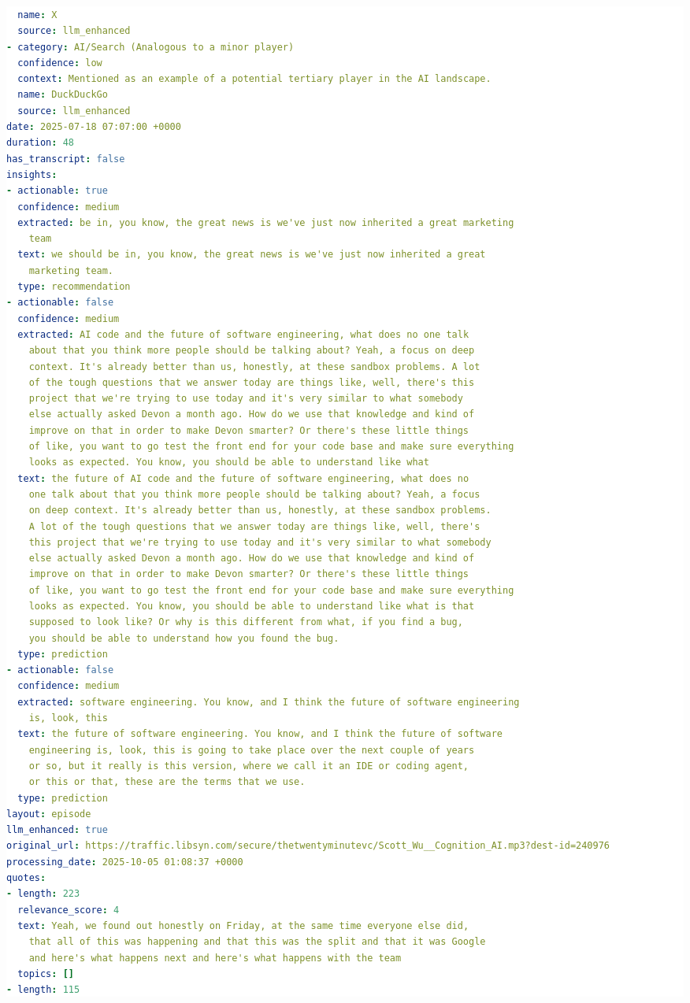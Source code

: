 ```yaml
  name: X
  source: llm_enhanced
- category: AI/Search (Analogous to a minor player)
  confidence: low
  context: Mentioned as an example of a potential tertiary player in the AI landscape.
  name: DuckDuckGo
  source: llm_enhanced
date: 2025-07-18 07:07:00 +0000
duration: 48
has_transcript: false
insights:
- actionable: true
  confidence: medium
  extracted: be in, you know, the great news is we've just now inherited a great marketing
    team
  text: we should be in, you know, the great news is we've just now inherited a great
    marketing team.
  type: recommendation
- actionable: false
  confidence: medium
  extracted: AI code and the future of software engineering, what does no one talk
    about that you think more people should be talking about? Yeah, a focus on deep
    context. It's already better than us, honestly, at these sandbox problems. A lot
    of the tough questions that we answer today are things like, well, there's this
    project that we're trying to use today and it's very similar to what somebody
    else actually asked Devon a month ago. How do we use that knowledge and kind of
    improve on that in order to make Devon smarter? Or there's these little things
    of like, you want to go test the front end for your code base and make sure everything
    looks as expected. You know, you should be able to understand like what
  text: the future of AI code and the future of software engineering, what does no
    one talk about that you think more people should be talking about? Yeah, a focus
    on deep context. It's already better than us, honestly, at these sandbox problems.
    A lot of the tough questions that we answer today are things like, well, there's
    this project that we're trying to use today and it's very similar to what somebody
    else actually asked Devon a month ago. How do we use that knowledge and kind of
    improve on that in order to make Devon smarter? Or there's these little things
    of like, you want to go test the front end for your code base and make sure everything
    looks as expected. You know, you should be able to understand like what is that
    supposed to look like? Or why is this different from what, if you find a bug,
    you should be able to understand how you found the bug.
  type: prediction
- actionable: false
  confidence: medium
  extracted: software engineering. You know, and I think the future of software engineering
    is, look, this
  text: the future of software engineering. You know, and I think the future of software
    engineering is, look, this is going to take place over the next couple of years
    or so, but it really is this version, where we call it an IDE or coding agent,
    or this or that, these are the terms that we use.
  type: prediction
layout: episode
llm_enhanced: true
original_url: https://traffic.libsyn.com/secure/thetwentyminutevc/Scott_Wu__Cognition_AI.mp3?dest-id=240976
processing_date: 2025-10-05 01:08:37 +0000
quotes:
- length: 223
  relevance_score: 4
  text: Yeah, we found out honestly on Friday, at the same time everyone else did,
    that all of this was happening and that this was the split and that it was Google
    and here's what happens next and here's what happens with the team
  topics: []
- length: 115
```